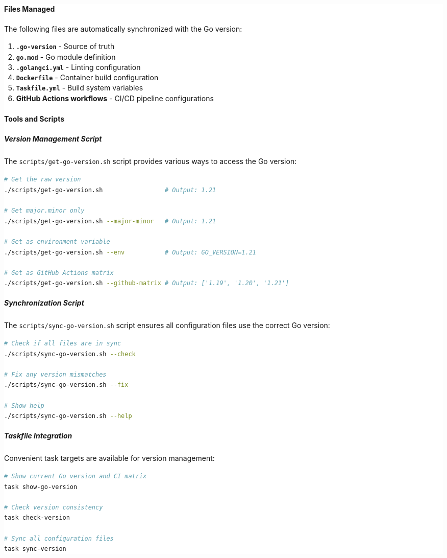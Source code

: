 #### Files Managed

The following files are automatically synchronized with the Go version:

1. **`.go-version`** - Source of truth
2. **`go.mod`** - Go module definition
3. **`.golangci.yml`** - Linting configuration
4. **`Dockerfile`** - Container build configuration
5. **`Taskfile.yml`** - Build system variables
6. **GitHub Actions workflows** - CI/CD pipeline configurations

#### Tools and Scripts

##### Version Management Script

The `scripts/get-go-version.sh` script provides various ways to access the Go version:

```bash
# Get the raw version
./scripts/get-go-version.sh                 # Output: 1.21

# Get major.minor only
./scripts/get-go-version.sh --major-minor   # Output: 1.21

# Get as environment variable
./scripts/get-go-version.sh --env           # Output: GO_VERSION=1.21

# Get as GitHub Actions matrix
./scripts/get-go-version.sh --github-matrix # Output: ['1.19', '1.20', '1.21']
```

##### Synchronization Script

The `scripts/sync-go-version.sh` script ensures all configuration files use the correct Go version:

```bash
# Check if all files are in sync
./scripts/sync-go-version.sh --check

# Fix any version mismatches
./scripts/sync-go-version.sh --fix

# Show help
./scripts/sync-go-version.sh --help
```

##### Taskfile Integration

Convenient task targets are available for version management:

```bash
# Show current Go version and CI matrix
task show-go-version

# Check version consistency
task check-version

# Sync all configuration files
task sync-version
```
